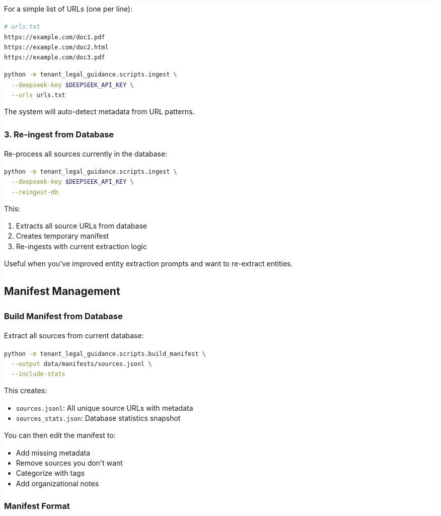 For a simple list of URLs (one per line):

```bash
# urls.txt
https://example.com/doc1.pdf
https://example.com/doc2.html
https://example.com/doc3.pdf
```

```bash
python -m tenant_legal_guidance.scripts.ingest \
  --deepseek-key $DEEPSEEK_API_KEY \
  --urls urls.txt
```

The system will auto-detect metadata from URL patterns.

### 3. Re-ingest from Database

Re-process all sources currently in the database:

```bash
python -m tenant_legal_guidance.scripts.ingest \
  --deepseek-key $DEEPSEEK_API_KEY \
  --reingest-db
```

This:
1. Extracts all source URLs from database
2. Creates temporary manifest
3. Re-ingests with current extraction logic

Useful when you've improved entity extraction prompts and want to re-extract entities.

## Manifest Management

### Build Manifest from Database

Extract all sources from current database:

```bash
python -m tenant_legal_guidance.scripts.build_manifest \
  --output data/manifests/sources.jsonl \
  --include-stats
```

This creates:
- `sources.jsonl`: All unique source URLs with metadata
- `sources_stats.json`: Database statistics snapshot

You can then edit the manifest to:
- Add missing metadata
- Remove sources you don't want
- Categorize with tags
- Add organizational notes

### Manifest Format
